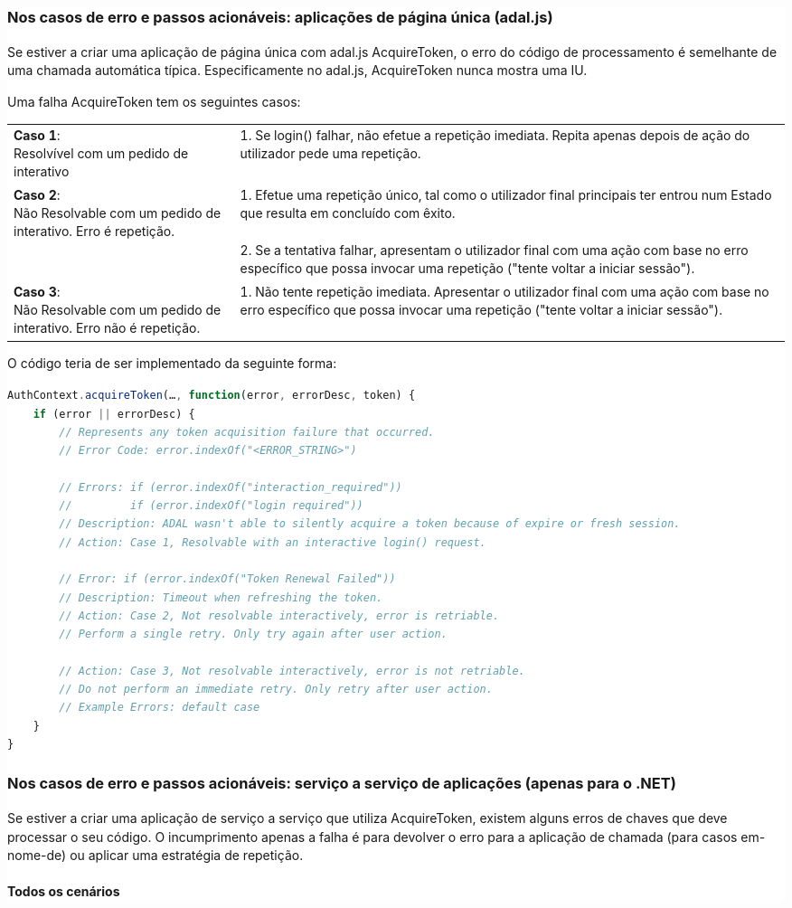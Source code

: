 ### <a name="error-cases-and-actionable-steps-single-page-applications-adaljs"></a>Nos casos de erro e passos acionáveis: aplicações de página única (adal.js)

Se estiver a criar uma aplicação de página única com adal.js AcquireToken, o erro do código de processamento é semelhante de uma chamada automática típica.  Especificamente no adal.js, AcquireToken nunca mostra uma IU. 

Uma falha AcquireToken tem os seguintes casos:

|  |  |
|------|-------------|
| **Caso 1**:<br>Resolvível com um pedido de interativo | 1. Se login() falhar, não efetue a repetição imediata. Repita apenas depois de ação do utilizador pede uma repetição.|
| **Caso 2**:<br>Não Resolvable com um pedido de interativo. Erro é repetição. | 1. Efetue uma repetição único, tal como o utilizador final principais ter entrou num Estado que resulta em concluído com êxito.<br><br>2. Se a tentativa falhar, apresentam o utilizador final com uma ação com base no erro específico que possa invocar uma repetição ("tente voltar a iniciar sessão"). |
| **Caso 3**:<br>Não Resolvable com um pedido de interativo. Erro não é repetição. | 1. Não tente repetição imediata. Apresentar o utilizador final com uma ação com base no erro específico que possa invocar uma repetição ("tente voltar a iniciar sessão"). |

O código teria de ser implementado da seguinte forma:

```javascript
AuthContext.acquireToken(…, function(error, errorDesc, token) {
    if (error || errorDesc) {
        // Represents any token acquisition failure that occurred. 
        // Error Code: error.indexOf("<ERROR_STRING>")

        // Errors: if (error.indexOf("interaction_required"))
        //         if (error.indexOf("login required"))
        // Description: ADAL wasn't able to silently acquire a token because of expire or fresh session. 
        // Action: Case 1, Resolvable with an interactive login() request. 

        // Error: if (error.indexOf("Token Renewal Failed")) 
        // Description: Timeout when refreshing the token.
        // Action: Case 2, Not resolvable interactively, error is retriable.
        // Perform a single retry. Only try again after user action.

        // Action: Case 3, Not resolvable interactively, error is not retriable. 
        // Do not perform an immediate retry. Only retry after user action.
        // Example Errors: default case
    }
}
```

### <a name="error-cases-and-actionable-steps-service-to-service-applications-net-only"></a>Nos casos de erro e passos acionáveis: serviço a serviço de aplicações (apenas para o .NET)

Se estiver a criar uma aplicação de serviço a serviço que utiliza AcquireToken, existem alguns erros de chaves que deve processar o seu código. O incumprimento apenas a falha é para devolver o erro para a aplicação de chamada (para casos em-nome-de) ou aplicar uma estratégia de repetição. 

#### <a name="all-scenarios"></a>Todos os cenários
